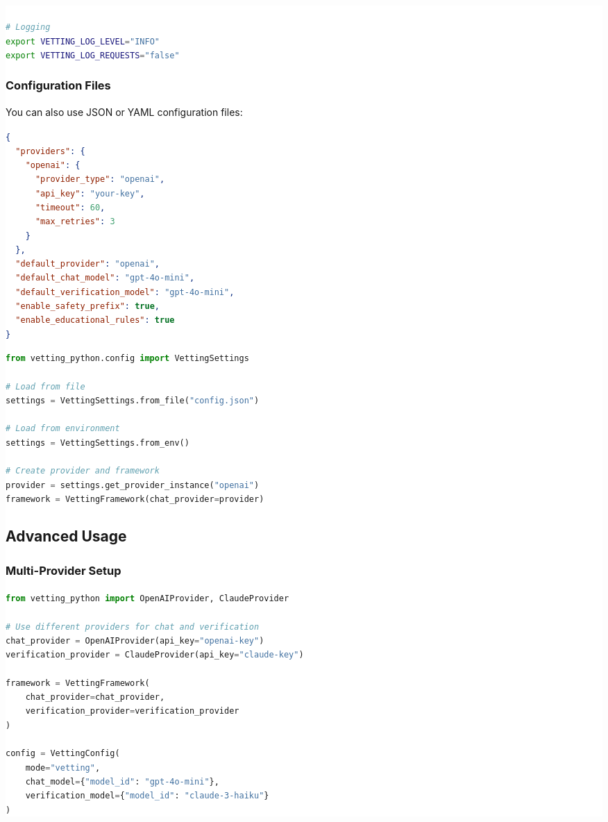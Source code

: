 ```bash

# Logging
export VETTING_LOG_LEVEL="INFO"
export VETTING_LOG_REQUESTS="false"
```

### Configuration Files

You can also use JSON or YAML configuration files:

```json
{
  "providers": {
    "openai": {
      "provider_type": "openai",
      "api_key": "your-key",
      "timeout": 60,
      "max_retries": 3
    }
  },
  "default_provider": "openai",
  "default_chat_model": "gpt-4o-mini",
  "default_verification_model": "gpt-4o-mini",
  "enable_safety_prefix": true,
  "enable_educational_rules": true
}
```

```python
from vetting_python.config import VettingSettings

# Load from file
settings = VettingSettings.from_file("config.json")

# Load from environment
settings = VettingSettings.from_env()

# Create provider and framework
provider = settings.get_provider_instance("openai")
framework = VettingFramework(chat_provider=provider)
```

## Advanced Usage

### Multi-Provider Setup

```python
from vetting_python import OpenAIProvider, ClaudeProvider

# Use different providers for chat and verification
chat_provider = OpenAIProvider(api_key="openai-key")
verification_provider = ClaudeProvider(api_key="claude-key")

framework = VettingFramework(
    chat_provider=chat_provider,
    verification_provider=verification_provider
)

config = VettingConfig(
    mode="vetting",
    chat_model={"model_id": "gpt-4o-mini"},
    verification_model={"model_id": "claude-3-haiku"}
)
```
